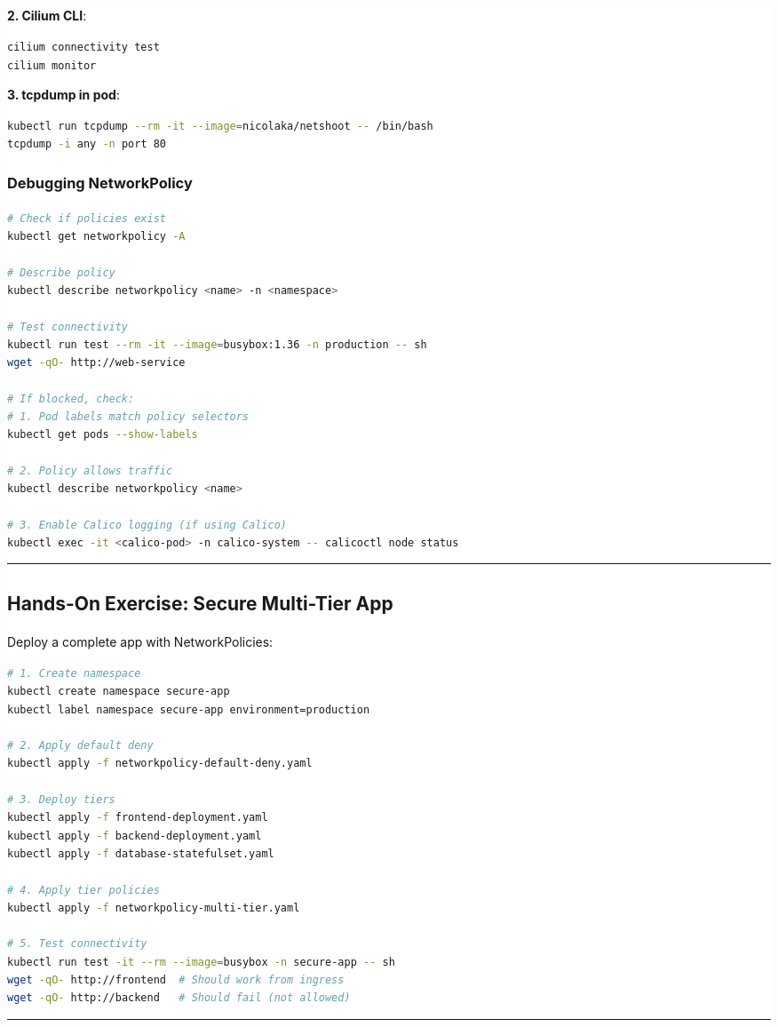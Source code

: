 **2. Cilium CLI**:
```bash
cilium connectivity test
cilium monitor
```

**3. tcpdump in pod**:
```bash
kubectl run tcpdump --rm -it --image=nicolaka/netshoot -- /bin/bash
tcpdump -i any -n port 80
```

### Debugging NetworkPolicy

```bash
# Check if policies exist
kubectl get networkpolicy -A

# Describe policy
kubectl describe networkpolicy <name> -n <namespace>

# Test connectivity
kubectl run test --rm -it --image=busybox:1.36 -n production -- sh
wget -qO- http://web-service

# If blocked, check:
# 1. Pod labels match policy selectors
kubectl get pods --show-labels

# 2. Policy allows traffic
kubectl describe networkpolicy <name>

# 3. Enable Calico logging (if using Calico)
kubectl exec -it <calico-pod> -n calico-system -- calicoctl node status
```

---

## Hands-On Exercise: Secure Multi-Tier App

Deploy a complete app with NetworkPolicies:

```bash
# 1. Create namespace
kubectl create namespace secure-app
kubectl label namespace secure-app environment=production

# 2. Apply default deny
kubectl apply -f networkpolicy-default-deny.yaml

# 3. Deploy tiers
kubectl apply -f frontend-deployment.yaml
kubectl apply -f backend-deployment.yaml
kubectl apply -f database-statefulset.yaml

# 4. Apply tier policies
kubectl apply -f networkpolicy-multi-tier.yaml

# 5. Test connectivity
kubectl run test -it --rm --image=busybox -n secure-app -- sh
wget -qO- http://frontend  # Should work from ingress
wget -qO- http://backend   # Should fail (not allowed)
```

---